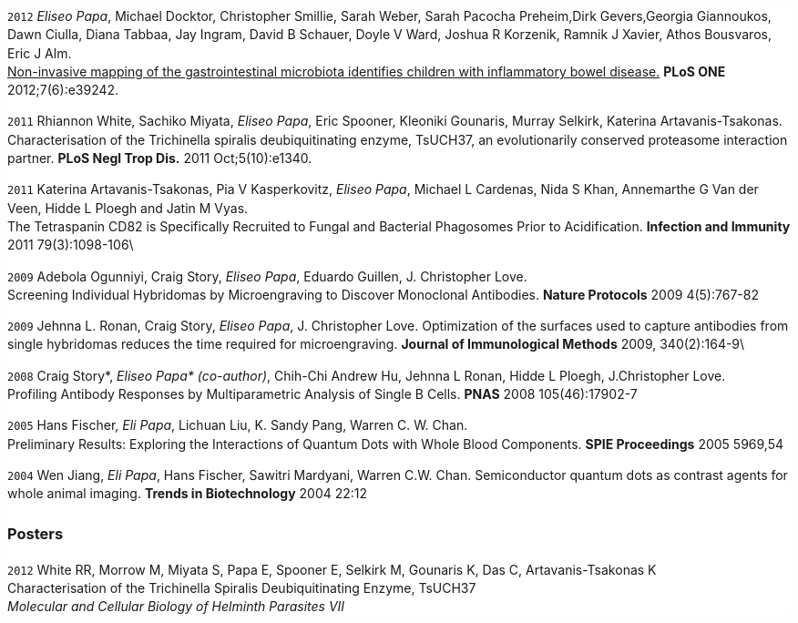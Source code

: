`2012`
*Eliseo Papa*, Michael Docktor, Christopher Smillie, Sarah Weber, Sarah Pacocha Preheim,Dirk Gevers,Georgia Giannoukos, Dawn Ciulla, Diana Tabbaa, Jay Ingram, David B Schauer, Doyle V Ward, Joshua R Korzenik, Ramnik J Xavier, Athos Bousvaros, Eric J Alm.  
[Non-invasive mapping of the gastrointestinal microbiota identifies children with inflammatory bowel disease.](http://www.plosone.org/article/info%3Adoi%2F10.1371%2Fjournal.pone.0039242) 
**PLoS ONE** 2012;7(6):e39242.

`2011`
Rhiannon White, Sachiko Miyata, *Eliseo Papa*, Eric Spooner, Kleoniki Gounaris, Murray Selkirk, Katerina Artavanis-Tsakonas.  
Characterisation of the Trichinella spiralis deubiquitinating enzyme, TsUCH37, an evolutionarily conserved proteasome interaction partner. 
**PLoS Negl Trop Dis.** 2011 Oct;5(10):e1340.

`2011`
Katerina Artavanis-Tsakonas, Pia V Kasperkovitz, *Eliseo Papa*, Michael L Cardenas, Nida S Khan, Annemarthe G Van der Veen, Hidde L Ploegh and Jatin M Vyas.  
The Tetraspanin CD82 is Specifically Recruited to Fungal and Bacterial Phagosomes Prior to Acidification. 
**Infection and Immunity** 2011 79(3):1098-106\

`2009`
Adebola Ogunniyi, Craig Story, *Eliseo Papa*, Eduardo Guillen, J. Christopher Love.  
Screening Individual Hybridomas by Microengraving to Discover Monoclonal Antibodies.
**Nature Protocols** 2009 4(5):767-82

`2009`
Jehnna L. Ronan, Craig Story, *Eliseo Papa*, J. Christopher Love.
Optimization of the surfaces used to capture antibodies from single hybridomas reduces the time required for microengraving. 
**Journal of Immunological Methods** 2009, 340(2):164-9\

`2008`
Craig Story\*, *Eliseo Papa\* (co-author)*, Chih-Chi Andrew Hu, Jehnna L Ronan, Hidde L Ploegh, J.Christopher Love.  
Profiling Antibody Responses by Multiparametric Analysis of Single B Cells. 
**PNAS** 2008 105(46):17902-7

`2005`
Hans Fischer, *Eli Papa*, Lichuan Liu, K. Sandy Pang, Warren C. W. Chan.  
Preliminary Results: Exploring the Interactions of Quantum Dots with Whole Blood Components. 
**SPIE Proceedings** 2005 5969,54

`2004`
Wen Jiang, *Eli Papa*, Hans Fischer, Sawitri Mardyani, Warren C.W. Chan. 
Semiconductor quantum dots as contrast agents for whole animal imaging. 
**Trends in Biotechnology** 2004 22:12


### Posters

`2012`
White RR, Morrow M, Miyata S, Papa E, Spooner E, Selkirk M, Gounaris K, Das C, Artavanis-Tsakonas K  
Characterisation of the Trichinella Spiralis Deubiquitinating Enzyme, TsUCH37  
*Molecular and Cellular Biology of Helminth Parasites VII*

